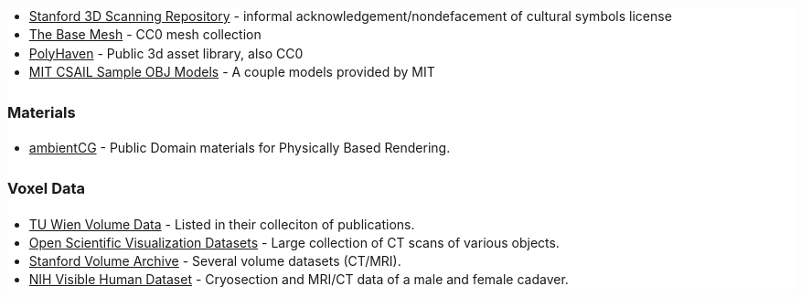 - [Stanford 3D Scanning Repository](http://graphics.stanford.edu/data/3Dscanrep/) - informal acknowledgement/nondefacement of cultural symbols license 
- [The Base Mesh](https://thebasemesh.com/) - CC0 mesh collection
- [PolyHaven](https://polyhaven.com/) - Public 3d asset library, also CC0
- [MIT CSAIL Sample OBJ Models](https://groups.csail.mit.edu/graphics/classes/6.837/F03/models/) - A couple models provided by MIT

### Materials
- [ambientCG](https://ambientcg.com/) - Public Domain materials for Physically Based Rendering.

### Voxel Data
- [TU Wien Volume Data](https://www.cg.tuwien.ac.at/research/publications/2005/dataset-stagbeetle/) - Listed in their colleciton of publications.
- [Open Scientific Visualization Datasets](https://klacansky.com/open-scivis-datasets/) - Large collection of CT scans of various objects.
- [Stanford Volume Archive](https://www-graphics.stanford.edu/data/voldata/) - Several volume datasets (CT/MRI).
- [NIH Visible Human Dataset](https://www.nlm.nih.gov/databases/download/vhp.html) - Cryosection and MRI/CT data of a male and female cadaver.
